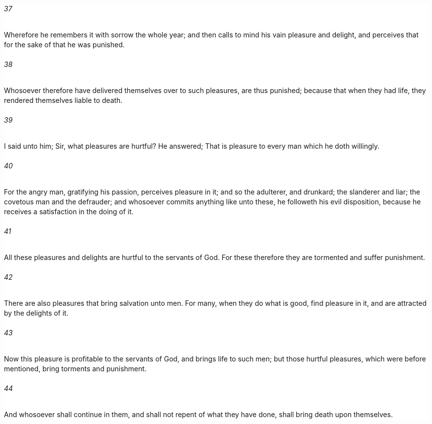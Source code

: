 ###### 37
Wherefore he remembers it with sorrow the whole year; and then calls to mind his vain pleasure and delight, and perceives that for the sake of that he was punished.

###### 38
Whosoever therefore have delivered themselves over to such pleasures, are thus punished; because that when they had life, they rendered themselves liable to death.

###### 39
I said unto him; Sir, what pleasures are hurtful? He answered; That is pleasure to every man which he doth willingly.

###### 40
For the angry man, gratifying his passion, perceives pleasure in it; and so the adulterer, and drunkard; the slanderer and liar; the covetous man and the defrauder; and whosoever commits anything like unto these, he followeth his evil disposition, because he receives a satisfaction in the doing of it.

###### 41
All these pleasures and delights are hurtful to the servants of God. For these therefore they are tormented and suffer punishment.

###### 42
There are also pleasures that bring salvation unto men. For many, when they do what is good, find pleasure in it, and are attracted by the delights of it.

###### 43
Now this pleasure is profitable to the servants of God, and brings life to such men; but those hurtful pleasures, which were before mentioned, bring torments and punishment.

###### 44
And whosoever shall continue in them, and shall not repent of what they have done, shall bring death upon themselves.